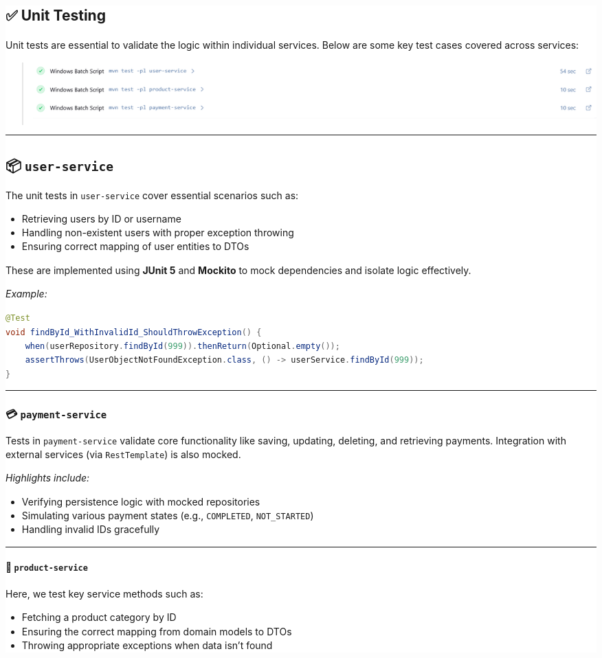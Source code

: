 
## ✅ Unit Testing 

Unit tests are essential to validate the logic within individual services. Below are some key test cases covered across services:

> ![Unit Test Execution](images-readme/image-run-unit-Test.png)

---

## 📦 `user-service`

The unit tests in `user-service` cover essential scenarios such as:

* Retrieving users by ID or username
* Handling non-existent users with proper exception throwing
* Ensuring correct mapping of user entities to DTOs

These are implemented using **JUnit 5** and **Mockito** to mock dependencies and isolate logic effectively.

*Example:*

```java
@Test
void findById_WithInvalidId_ShouldThrowException() {
    when(userRepository.findById(999)).thenReturn(Optional.empty());
    assertThrows(UserObjectNotFoundException.class, () -> userService.findById(999));
}
```

---

### 💳 `payment-service`

Tests in `payment-service` validate core functionality like saving, updating, deleting, and retrieving payments. Integration with external services (via `RestTemplate`) is also mocked.

*Highlights include:*

* Verifying persistence logic with mocked repositories
* Simulating various payment states (e.g., `COMPLETED`, `NOT_STARTED`)
* Handling invalid IDs gracefully

---

#### 🛒 `product-service`

Here, we test key service methods such as:

* Fetching a product category by ID
* Ensuring the correct mapping from domain models to DTOs
* Throwing appropriate exceptions when data isn’t found
